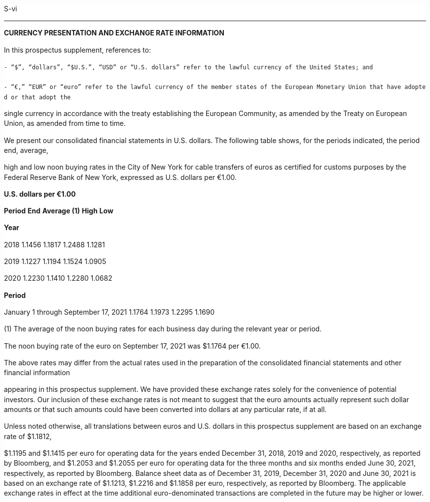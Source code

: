 S-vi


-----

**CURRENCY PRESENTATION AND EXCHANGE RATE INFORMATION**

In this prospectus supplement, references to:

    - “$”, “dollars”, “$U.S.”, “USD” or “U.S. dollars” refer to the lawful currency of the United States; and

    - “€,” “EUR” or “euro” refer to the lawful currency of the member states of the European Monetary Union that have adopted or that adopt the

single currency in accordance with the treaty establishing the European Community, as amended by the Treaty on European Union, as
amended from time to time.

We present our consolidated financial statements in U.S. dollars. The following table shows, for the periods indicated, the period end, average,

high and low noon buying rates in the City of New York for cable transfers of euros as certified for customs purposes by the Federal Reserve Bank of
New York, expressed as U.S. dollars per €1.00.

**U.S. dollars per €1.00**

**Period** **End** **Average (1)** **High** **Low**

**Year**

2018 1.1456 1.1817  1.2488  1.1281

2019 1.1227 1.1194  1.1524  1.0905

2020 1.2230 1.1410  1.2280  1.0682

**Period**

January 1 through September 17, 2021 1.1764 1.1973  1.2295  1.1690

(1) The average of the noon buying rates for each business day during the relevant year or period.

The noon buying rate of the euro on September 17, 2021 was $1.1764 per €1.00.

The above rates may differ from the actual rates used in the preparation of the consolidated financial statements and other financial information

appearing in this prospectus supplement. We have provided these exchange rates solely for the convenience of potential investors. Our inclusion of these
exchange rates is not meant to suggest that the euro amounts actually represent such dollar amounts or that such amounts could have been converted into
dollars at any particular rate, if at all.

Unless noted otherwise, all translations between euros and U.S. dollars in this prospectus supplement are based on an exchange rate of $1.1812,

$1.1195 and $1.1415 per euro for operating data for the years ended December 31, 2018, 2019 and 2020, respectively, as reported by Bloomberg, and
$1.2053 and $1.2055 per euro for operating data for the three months and six months ended June 30, 2021, respectively, as reported by Bloomberg.
Balance sheet data as of December 31, 2019, December 31, 2020 and June 30, 2021 is based on an exchange rate of $1.1213, $1.2216 and $1.1858 per
euro, respectively, as reported by Bloomberg. The applicable exchange rates in effect at the time additional euro-denominated transactions are completed
in the future may be higher or lower.
